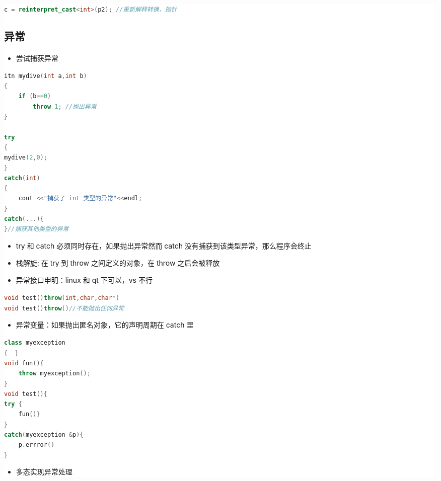 ```cpp
c = reinterpret_cast<int>(p2); //重新解释转换，指针
```

## 异常

+ 尝试捕获异常

```cpp
itn mydive(int a,int b)
{
    if (b==0)
        throw 1; //抛出异常
}

try
{
mydive(2,0);    
}
catch(int)
{
    cout <<"捕获了 int 类型的异常"<<endl;
}
catch(...){
}//捕获其他类型的异常
```

+ try 和 catch 必须同时存在，如果抛出异常然而 catch 没有捕获到该类型异常，那么程序会终止

+ 栈解旋: 在 try 到 throw 之间定义的对象，在 throw 之后会被释放
+ 异常接口申明：linux 和 qt 下可以，vs 不行

```cpp
void test()throw(int,char,char*)
void test()throw()//不能抛出任何异常
```

+ 异常变量：如果抛出匿名对象，它的声明周期在 catch 里

```cpp
class myexception
{  }
void fun(){
    throw myexception();
}
void test(){
try {
    fun()}
}
catch(myexception &p){ 
    p.errror()
}
```

+ 多态实现异常处理
